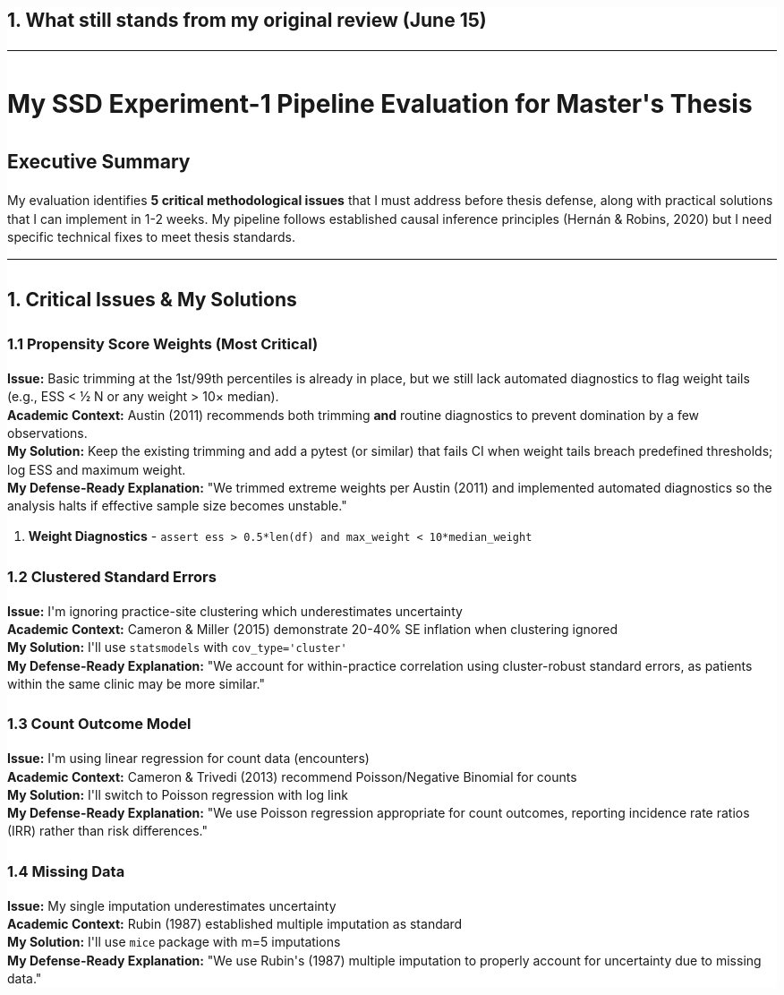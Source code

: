 
## 1. What still stands from my original review (June 15)

---

# My SSD Experiment-1 Pipeline Evaluation for Master's Thesis

## Executive Summary

My evaluation identifies **5 critical methodological issues** that I must address before thesis defense, along with practical solutions that I can implement in 1-2 weeks. My pipeline follows established causal inference principles (Hernán & Robins, 2020) but I need specific technical fixes to meet thesis standards.

---

## 1. Critical Issues & My Solutions

### 1.1 Propensity Score Weights (Most Critical)
**Issue:** Basic trimming at the 1st/99th percentiles is already in place, but we still lack automated diagnostics to flag weight tails (e.g., ESS < ½ N or any weight > 10× median).  
**Academic Context:** Austin (2011) recommends both trimming **and** routine diagnostics to prevent domination by a few observations.  
**My Solution:** Keep the existing trimming and add a pytest (or similar) that fails CI when weight tails breach predefined thresholds; log ESS and maximum weight.  
**My Defense-Ready Explanation:** "We trimmed extreme weights per Austin (2011) and implemented automated diagnostics so the analysis halts if effective sample size becomes unstable."

1. **Weight Diagnostics** - `assert ess > 0.5*len(df) and max_weight < 10*median_weight`

### 1.2 Clustered Standard Errors  
**Issue:** I'm ignoring practice-site clustering which underestimates uncertainty  
**Academic Context:** Cameron & Miller (2015) demonstrate 20-40% SE inflation when clustering ignored  
**My Solution:** I'll use `statsmodels` with `cov_type='cluster'`  
**My Defense-Ready Explanation:** "We account for within-practice correlation using cluster-robust standard errors, as patients within the same clinic may be more similar."

### 1.3 Count Outcome Model  
**Issue:** I'm using linear regression for count data (encounters)  
**Academic Context:** Cameron & Trivedi (2013) recommend Poisson/Negative Binomial for counts  
**My Solution:** I'll switch to Poisson regression with log link  
**My Defense-Ready Explanation:** "We use Poisson regression appropriate for count outcomes, reporting incidence rate ratios (IRR) rather than risk differences."

### 1.4 Missing Data  
**Issue:** My single imputation underestimates uncertainty  
**Academic Context:** Rubin (1987) established multiple imputation as standard  
**My Solution:** I'll use `mice` package with m=5 imputations  
**My Defense-Ready Explanation:** "We use Rubin's (1987) multiple imputation to properly account for uncertainty due to missing data."
